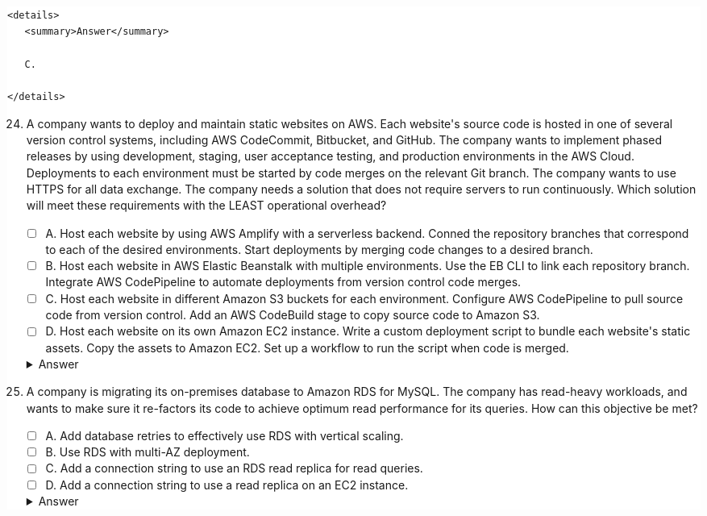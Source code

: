     <details>
       <summary>Answer</summary>

       C.

    </details>

24. A company wants to deploy and maintain static websites on AWS. Each website's source code is hosted in one of several version control systems, including AWS CodeCommit, Bitbucket, and GitHub. The company wants to implement phased releases by using development, staging, user acceptance testing, and production environments in the AWS Cloud. Deployments to each environment must be started by code merges on the relevant Git branch. The company wants to use HTTPS for all data exchange. The company needs a solution that does not require servers to run continuously. Which solution will meet these requirements with the LEAST operational overhead?
    - [ ] A. Host each website by using AWS Amplify with a serverless backend. Conned the repository branches that correspond to each of the desired environments. Start deployments by merging code changes to a desired branch.
    - [ ] B. Host each website in AWS Elastic Beanstalk with multiple environments. Use the EB CLI to link each repository branch. Integrate AWS CodePipeline to automate deployments from version control code merges.
    - [ ] C. Host each website in different Amazon S3 buckets for each environment. Configure AWS CodePipeline to pull source code from version control. Add an AWS CodeBuild stage to copy source code to Amazon S3.
    - [ ] D. Host each website on its own Amazon EC2 instance. Write a custom deployment script to bundle each website's static assets. Copy the assets to Amazon EC2. Set up a workflow to run the script when code is merged.

    <details>
       <summary>Answer</summary>

       A.
       - A. AWS Amplify with a serverless backend would allow for static site hosting with HTTPS support. Amplify can automatically deploy changes based on branches in connected repositories, which aligns with the requirement for deployments initiated by code merges. It also provides a serverless approach, meaning no continuously running servers.
       - B. AWS Elastic Beanstalk (EB) is designed for scalable web applications and services but can also host static sites. Using EB with the CLI to link repositories and integrating AWS CodePipeline can meet the deployment requirements. However, EB does have an underlying infrastructure that would be running continuously. Additionally, the setup and maintenance of EB, the EB CLI, and CodePipeline might introduce a higher operational overhead compared to other solutions.
       - C. Hosting in S3 buckets would mean static hosting with HTTPS (when integrated with Amazon CloudFront). Using CodePipeline and CodeBuild to automate deployments from version control and copy to S3 aligns with the requirements. However, this involves multiple components (S3, CodePipeline, CodeBuild), which can add operational overhead, albeit less than option B.
       - D. Using Amazon EC2 would mean continuously running servers, which violates one of the requirements. Also, manually writing deployment scripts and managing EC2 instances introduces significant operational overhead.

    </details>

25. A company is migrating its on-premises database to Amazon RDS for MySQL. The company has read-heavy workloads, and wants to make sure it re-factors its code to achieve optimum read performance for its queries. How can this objective be met?
    - [ ] A. Add database retries to effectively use RDS with vertical scaling.
    - [ ] B. Use RDS with multi-AZ deployment.
    - [ ] C. Add a connection string to use an RDS read replica for read queries.
    - [ ] D. Add a connection string to use a read replica on an EC2 instance.
    <details>
       <summary>Answer</summary>
